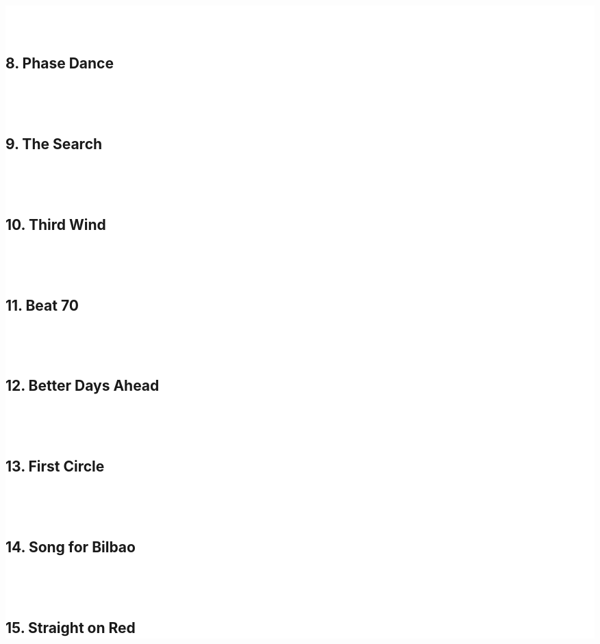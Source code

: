 <br/><br/>

## 8. Phase Dance

<iframe src="https://drive.google.com/file/d/1JUakk06aQ5q8_vXb6JUMaYUj8rOv7aBv/preview" width="640" height="480" allow="autoplay"></iframe>

<br/><br/>

## 9. The Search

<iframe src="https://drive.google.com/file/d/1rvr04v3yC2-8Wct0prmqkI1JpmUMeX0A/preview" width="640" height="480" allow="autoplay"></iframe>

<br/><br/>

## 10. Third Wind

<iframe src="https://drive.google.com/file/d/1544vimtWCDWRXO8Ki5qXHF76DOguBlHH/preview" width="640" height="480" allow="autoplay"></iframe>

<br/><br/>

## 11. Beat 70

<iframe src="https://drive.google.com/file/d/1CF58S5VGbAzA5zBn0uqw2GbaV21lmARd/preview" width="640" height="480" allow="autoplay"></iframe>

<br/><br/>

## 12. Better Days Ahead

<iframe src="https://drive.google.com/file/d/1lK-iNkm-Op9A1AHN5JS3Sbt6ga6hht9A/preview" width="640" height="480" allow="autoplay"></iframe>

<br/><br/>

## 13. First Circle

<iframe src="https://drive.google.com/file/d/1_EmDot1g8rgOWH8MrRmDvLUa9QUyChtN/preview" width="640" height="480" allow="autoplay"></iframe>

<br/><br/>

## 14. Song for Bilbao

<iframe src="https://drive.google.com/file/d/1BPcYtoZHfC8bKpB1SMeCYfZD9Caion9N/preview" width="640" height="480" allow="autoplay"></iframe>

<br/><br/>

## 15. Straight on Red

<iframe src="https://drive.google.com/file/d/1JGRazgwz9zjj3KKBCAis39DcomDko0g5/preview" width="640" height="480" allow="autoplay"></iframe>
